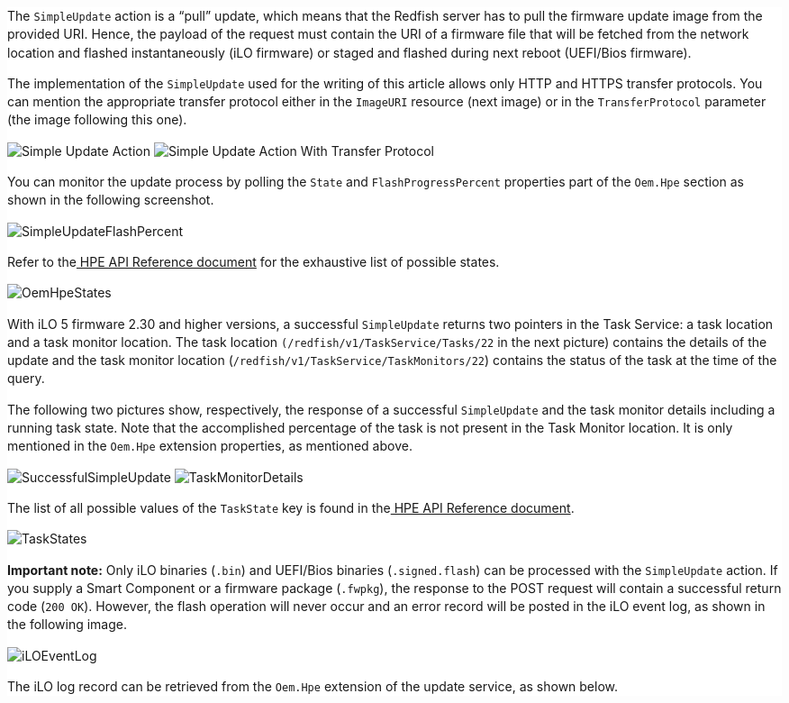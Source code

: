 The `SimpleUpdate` action is a “pull” update, which means that the Redfish server has to pull the firmware update image from the provided URI. Hence, the payload of the request must contain the URI of a firmware file that will be fetched from the network location and flashed instantaneously (iLO firmware) or staged and flashed during next reboot (UEFI/Bios firmware).

The implementation of the `SimpleUpdate` used for the writing of this article allows only HTTP and HTTPS transfer protocols. You can mention the appropriate transfer protocol either in the `ImageURI` resource (next image) or in the `TransferProtocol` parameter (the image following this one).

<img src="https://redfish-lab.sourceforge.io/media/redfish-wiki/FirmwareUpdates-Part3-TheRedfishUpdateService/6_SimpleUpdateAction.png" alt="Simple Update Action" />
<img src="https://redfish-lab.sourceforge.io/media/redfish-wiki/FirmwareUpdates-Part3-TheRedfishUpdateService/7_SimpleUpdateActionWithTransferProtocol.png" alt="Simple Update Action With Transfer Protocol" />


You can monitor the update process by polling the `State` and `FlashProgressPercent` properties part of the `Oem.Hpe` section as shown in the following screenshot.

<img src="https://redfish-lab.sourceforge.io/media/redfish-wiki/FirmwareUpdates-Part3-TheRedfishUpdateService/8_SimpleUpdateFlashPercent.png" alt="SimpleUpdateFlashPercent" />


Refer to the[ HPE API Reference document](https://hewlettpackard.github.io/ilo-rest-api-docs/ilo5/#oem-hpe-state) for the exhaustive list of possible states.

<img src="https://redfish-lab.sourceforge.io/media/redfish-wiki/FirmwareUpdates-Part3-TheRedfishUpdateService/9_OemHpeStates.png" alt="OemHpeStates" />


With iLO 5 firmware 2.30 and higher versions, a successful `SimpleUpdate` returns two pointers in the Task Service: a task location and a task monitor location. The task location `(/redfish/v1/TaskService/Tasks/22` in the next picture) contains the details of the update and the task monitor location (`/redfish/v1/TaskService/TaskMonitors/22`) contains the status of the task at the time of the query.
   
The following two pictures show, respectively, the response of a successful `SimpleUpdate` and the task monitor details including a running task state. Note that the accomplished percentage of the task is not present in the Task Monitor location. It is only mentioned in the `Oem.Hpe` extension properties, as mentioned above.

<img src="https://redfish-lab.sourceforge.io/media/redfish-wiki/FirmwareUpdates-Part3-TheRedfishUpdateService/10_SuccessfulSimpleUpdate.png" alt="SuccessfulSimpleUpdate" />
<img src="https://redfish-lab.sourceforge.io/media/redfish-wiki/FirmwareUpdates-Part3-TheRedfishUpdateService/11_TaskMonitorDetails.png" alt="TaskMonitorDetails" />


The list of all possible values of the `TaskState` key is found in the[ HPE API Reference document](https://hewlettpackard.github.io/ilo-rest-api-docs/ilo5/#taskstate).

<img src="https://redfish-lab.sourceforge.io/media/redfish-wiki/FirmwareUpdates-Part3-TheRedfishUpdateService/12_TaskStates.png" alt="TaskStates" />

**Important note:** Only iLO binaries (`.bin`) and UEFI/Bios binaries (`.signed.flash`) can be processed with the `SimpleUpdate` action. If you supply a Smart Component or a firmware package (`.fwpkg`), the response to the POST request will contain a successful return code (`200 OK`). However, the flash operation will never occur and an error record will be posted in the iLO event log, as shown in the following image.

<img src="https://redfish-lab.sourceforge.io/media/redfish-wiki/FirmwareUpdates-Part3-TheRedfishUpdateService/13_aiLOEventLog.png" alt="iLOEventLog" />

The iLO log record can be retrieved from the `Oem.Hpe` extension of the update service, as shown below.
